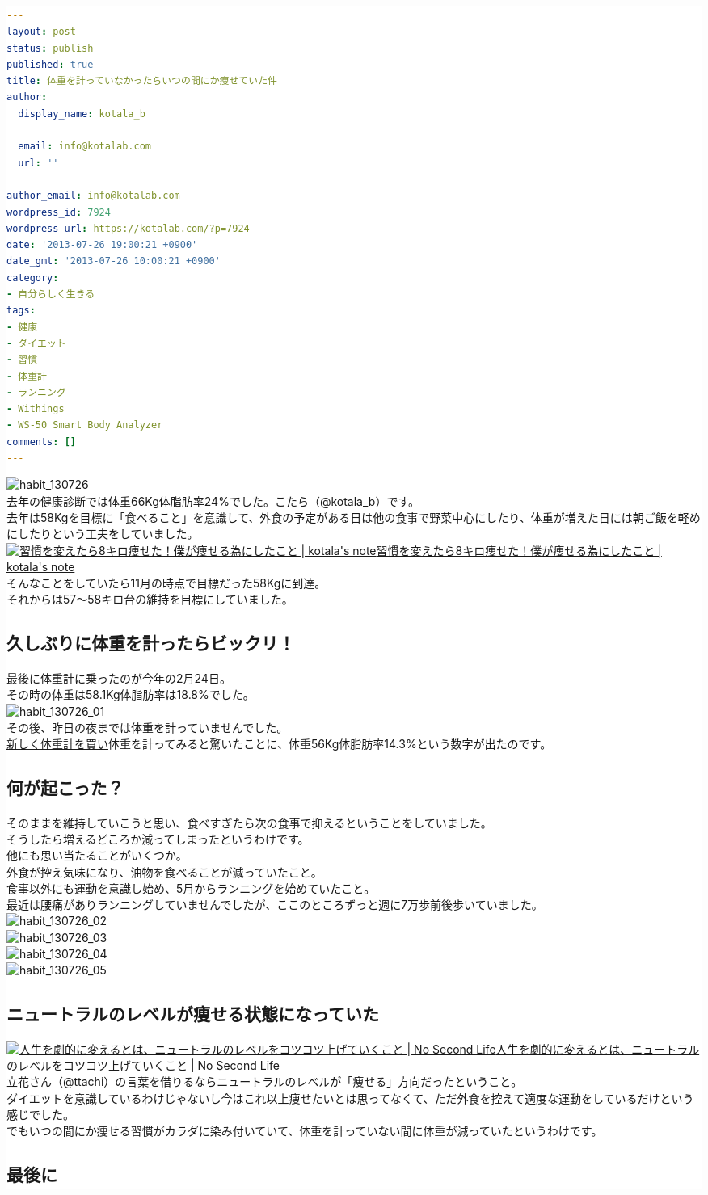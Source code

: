 ```yaml
---
layout: post
status: publish
published: true
title: 体重を計っていなかったらいつの間にか痩せていた件
author:
  display_name: kotala_b

  email: info@kotalab.com
  url: ''

author_email: info@kotalab.com
wordpress_id: 7924
wordpress_url: https://kotalab.com/?p=7924
date: '2013-07-26 19:00:21 +0900'
date_gmt: '2013-07-26 10:00:21 +0900'
category:
- 自分らしく生きる
tags:
- 健康
- ダイエット
- 習慣
- 体重計
- ランニング
- Withings
- WS-50 Smart Body Analyzer
comments: []
---
```

<p><img src="https://kotalab.com/wp-content/uploads/habit_130726-448x336.jpg" alt="habit_130726" width="448" height="336" class="alignnone size-large wp-image-7930" /><br />
去年の健康診断では体重66Kg体脂肪率24%でした。こたら（@kotala_b）です。<br />
去年は58Kgを目標に「食べること」を意識して、外食の予定がある日は他の食事で野菜中心にしたり、体重が増えた日には朝ご飯を軽めにしたりという工夫をしていました。<br />
<a href="https://kotalab.com/diet-8kg" target="_blank"><img  class="alignleft" src="https://kotalab.com/wp-content/uploads/diet_121122_03-448x336.png" alt="習慣を変えたら8キロ痩せた！僕が痩せる為にしたこと | kotala's note" width="150" /></a><a href="https://kotalab.com/diet-8kg" target="_blank">習慣を変えたら8キロ痩せた！僕が痩せる為にしたこと | kotala's note</a><br style="clear:both;" />そんなことをしていたら11月の時点で目標だった58Kgに到達。<br />
それからは57〜58キロ台の維持を目標にしていました。<br />
</p>
<h2>久しぶりに体重を計ったらビックリ！</h2>
<p>最後に体重計に乗ったのが今年の2月24日。<br />
その時の体重は58.1Kg体脂肪率は18.8%でした。<br />
<img src="https://kotalab.com/wp-content/uploads/habit_130726_01-300x532.jpg" alt="habit_130726_01" width="300" height="532" class="alignnone size-medium wp-image-7925" /><br />
その後、昨日の夜までは体重を計っていませんでした。<br />
<a href="https://kotalab.com/ws50-smart-body-analyzer" title="Withingsの最新体重計「WS-50 Smart Body Analyzer」を購入！買ってよかった！" target="_blank">新しく体重計を買い</a>体重を計ってみると驚いたことに、体重56Kg体脂肪率14.3%という数字が出たのです。</p>
<h2>何が起こった？</h2>
<p>そのままを維持していこうと思い、食べすぎたら次の食事で抑えるということをしていました。<br />
そうしたら増えるどころか減ってしまったというわけです。<br />
他にも思い当たることがいくつか。<br />
外食が控え気味になり、油物を食べることが減っていたこと。<br />
食事以外にも運動を意識し始め、5月からランニングを始めていたこと。<br />
最近は腰痛がありランニングしていませんでしたが、ここのところずっと週に7万歩前後歩いていました。<br />
<img src="https://kotalab.com/wp-content/uploads/habit_130726_02-300x400.jpg" alt="habit_130726_02" width="300" height="400" class="alignnone size-medium wp-image-7927" /><br />
<img src="https://kotalab.com/wp-content/uploads/habit_130726_03-300x354.jpg" alt="habit_130726_03" width="300" height="354" class="alignnone size-medium wp-image-7929" /><br />
<img src="https://kotalab.com/wp-content/uploads/habit_130726_04-300x361.jpg" alt="habit_130726_04" width="300" height="361" class="alignnone size-medium wp-image-7928" /><br />
<img src="https://kotalab.com/wp-content/uploads/habit_130726_05-300x363.jpg" alt="habit_130726_05" width="300" height="363" class="alignnone size-medium wp-image-7926" /></p>
<h2>ニュートラルのレベルが痩せる状態になっていた</h2>
<p><a href="https://www.ttcbn.net/no_second_life/archives/35465" target="_blank"><img  class="alignleft" src="https://capture.heartrails.com/150x130?https://www.ttcbn.net/no_second_life/archives/35465" alt="人生を劇的に変えるとは、ニュートラルのレベルをコツコツ上げていくこと | No Second Life" width="150" height="130" /></a><a href="https://www.ttcbn.net/no_second_life/archives/35465" target="_blank">人生を劇的に変えるとは、ニュートラルのレベルをコツコツ上げていくこと | No Second Life</a><a href="https://b.hatena.ne.jp/entry/https://www.ttcbn.net/no_second_life/archives/35465" target="_blank"><img border="0" src="https://b.hatena.ne.jp/entry/image/https://www.ttcbn.net/no_second_life/archives/35465" alt="" /></a><br style="clear:both;" />立花さん（@ttachi）の言葉を借りるならニュートラルのレベルが「痩せる」方向だったということ。<br />
ダイエットを意識しているわけじゃないし今はこれ以上痩せたいとは思ってなくて、ただ外食を控えて適度な運動をしているだけという感じでした。<br />
でもいつの間にか痩せる習慣がカラダに染み付いていて、体重を計っていない間に体重が減っていたというわけです。</p>
<h2>最後に</h2>